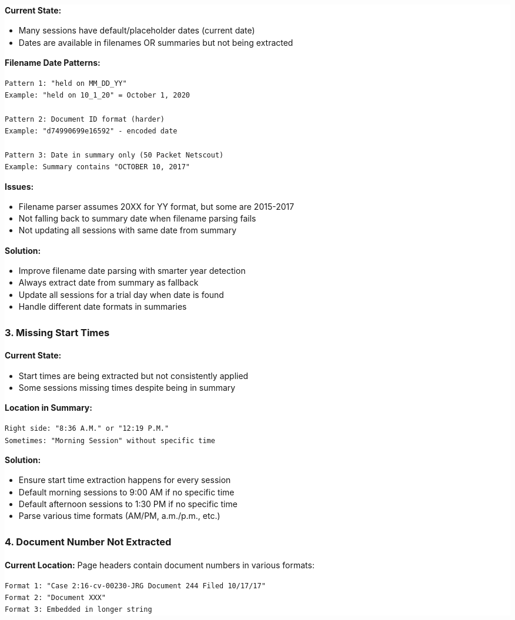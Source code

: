 **Current State:**
- Many sessions have default/placeholder dates (current date)
- Dates are available in filenames OR summaries but not being extracted

**Filename Date Patterns:**
```
Pattern 1: "held on MM_DD_YY" 
Example: "held on 10_1_20" = October 1, 2020

Pattern 2: Document ID format (harder)
Example: "d74990699e16592" - encoded date

Pattern 3: Date in summary only (50 Packet Netscout)
Example: Summary contains "OCTOBER 10, 2017"
```

**Issues:**
- Filename parser assumes 20XX for YY format, but some are 2015-2017
- Not falling back to summary date when filename parsing fails
- Not updating all sessions with same date from summary

**Solution:**
- Improve filename date parsing with smarter year detection
- Always extract date from summary as fallback
- Update all sessions for a trial day when date is found
- Handle different date formats in summaries

### 3. Missing Start Times

**Current State:**
- Start times are being extracted but not consistently applied
- Some sessions missing times despite being in summary

**Location in Summary:**
```
Right side: "8:36 A.M." or "12:19 P.M."
Sometimes: "Morning Session" without specific time
```

**Solution:**
- Ensure start time extraction happens for every session
- Default morning sessions to 9:00 AM if no specific time
- Default afternoon sessions to 1:30 PM if no specific time
- Parse various time formats (AM/PM, a.m./p.m., etc.)

### 4. Document Number Not Extracted

**Current Location:**
Page headers contain document numbers in various formats:
```
Format 1: "Case 2:16-cv-00230-JRG Document 244 Filed 10/17/17"
Format 2: "Document XXX" 
Format 3: Embedded in longer string
```
